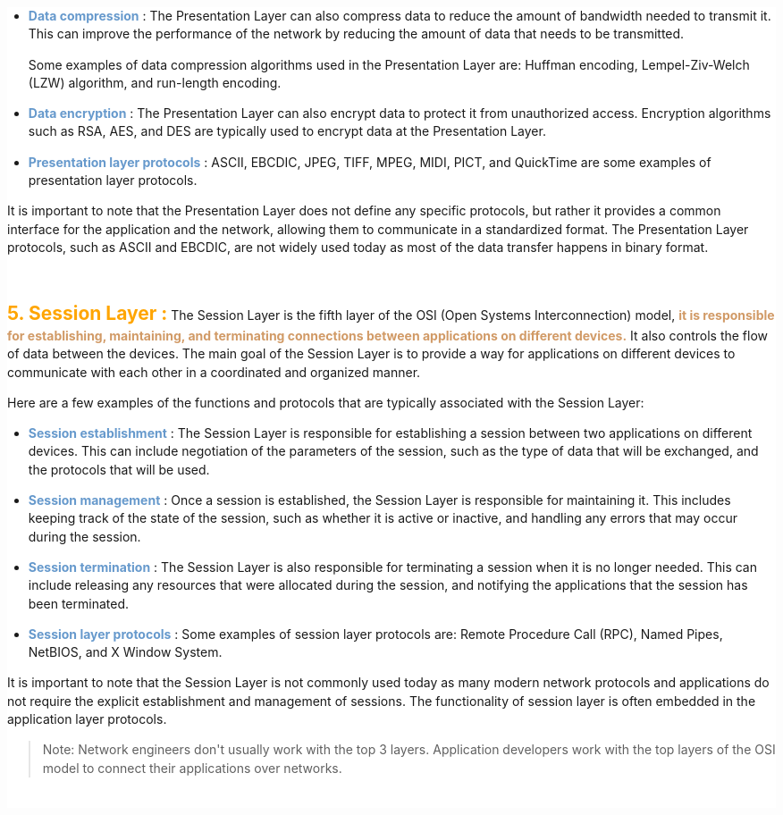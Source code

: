 - <span style="color:#6699CC;font-weight:bold">Data compression</span> : The Presentation Layer can also compress data to reduce the amount of bandwidth needed to transmit it. This can improve the performance of the network by reducing the amount of data that needs to be transmitted.

  Some examples of data compression algorithms used in the Presentation Layer are: Huffman encoding, Lempel-Ziv-Welch (LZW) algorithm, and run-length encoding.

- <span style="color:#6699CC;font-weight:bold">Data encryption</span> : The Presentation Layer can also encrypt data to protect it from unauthorized access. Encryption algorithms such as RSA, AES, and DES are typically used to encrypt data at the Presentation Layer.

- <span style="color:#6699CC;font-weight:bold">Presentation layer protocols</span> : ASCII, EBCDIC, JPEG, TIFF, MPEG, MIDI, PICT, and QuickTime are some examples of presentation layer protocols.

It is important to note that the Presentation Layer does not define any specific protocols, but rather it provides a common interface for the application and the network, allowing them to communicate in a standardized format. The Presentation Layer protocols, such as ASCII and EBCDIC, are not widely used today as most of the data transfer happens in binary format.

<br>

<span style="color:orange;font-weight:bold;font-size:21px">5. Session Layer :</span> The Session Layer is the fifth layer of the OSI (Open Systems Interconnection) model, <span style="color:#d19a66">**it is responsible for establishing, maintaining, and terminating connections between applications on different devices.**</span> It also controls the flow of data between the devices. The main goal of the Session Layer is to provide a way for applications on different devices to communicate with each other in a coordinated and organized manner.

Here are a few examples of the functions and protocols that are typically associated with the Session Layer:

- <span style="color:#6699CC;font-weight:bold">Session establishment</span> : The Session Layer is responsible for establishing a session between two applications on different devices. This can include negotiation of the parameters of the session, such as the type of data that will be exchanged, and the protocols that will be used.

- <span style="color:#6699CC;font-weight:bold">Session management</span> : Once a session is established, the Session Layer is responsible for maintaining it. This includes keeping track of the state of the session, such as whether it is active or inactive, and handling any errors that may occur during the session.

- <span style="color:#6699CC;font-weight:bold">Session termination</span> : The Session Layer is also responsible for terminating a session when it is no longer needed. This can include releasing any resources that were allocated during the session, and notifying the applications that the session has been terminated.

- <span style="color:#6699CC;font-weight:bold">Session layer protocols</span> : Some examples of session layer protocols are: Remote Procedure Call (RPC), Named Pipes, NetBIOS, and X Window System.

It is important to note that the Session Layer is not commonly used today as many modern network protocols and applications do not require the explicit establishment and management of sessions. The functionality of session layer is often embedded in the application layer protocols.

> Note: Network engineers don't usually work with the top 3 layers. Application developers work with the top layers of the OSI model to connect their applications over networks.

<br>

